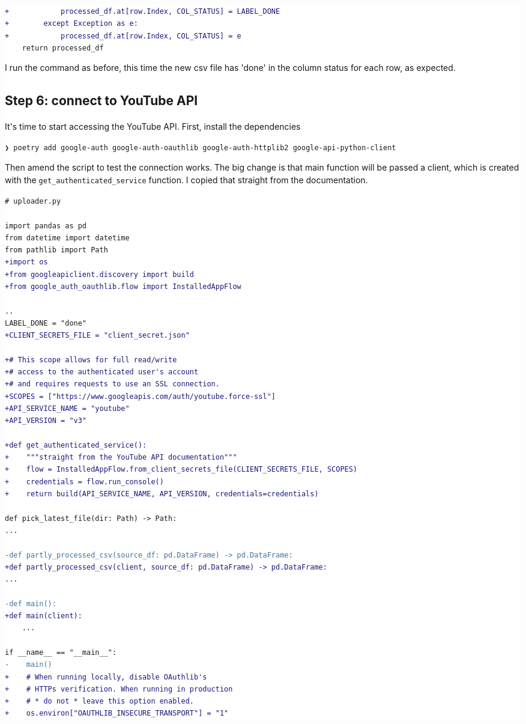 ```diff
+            processed_df.at[row.Index, COL_STATUS] = LABEL_DONE
+        except Exception as e:
+            processed_df.at[row.Index, COL_STATUS] = e
    return processed_df
```

I run the command as before, this time the new csv file has 'done' in the column status for each row, as expected.

## Step 6: connect to YouTube API

It's time to start accessing the YouTube API. First, install the dependencies

```bash
❯ poetry add google-auth google-auth-oauthlib google-auth-httplib2 google-api-python-client
```

Then amend the script to test the connection works. The big change is that main function will be passed a client, which is created with the `get_authenticated_service` function. I copied that straight from the documentation.

```diff
# uploader.py

import pandas as pd
from datetime import datetime
from pathlib import Path
+import os
+from googleapiclient.discovery import build
+from google_auth_oauthlib.flow import InstalledAppFlow

..
LABEL_DONE = "done"
+CLIENT_SECRETS_FILE = "client_secret.json"

+# This scope allows for full read/write
+# access to the authenticated user's account
+# and requires requests to use an SSL connection.
+SCOPES = ["https://www.googleapis.com/auth/youtube.force-ssl"]
+API_SERVICE_NAME = "youtube"
+API_VERSION = "v3"

+def get_authenticated_service():
+    """straight from the YouTube API documentation"""
+    flow = InstalledAppFlow.from_client_secrets_file(CLIENT_SECRETS_FILE, SCOPES)
+    credentials = flow.run_console()
+    return build(API_SERVICE_NAME, API_VERSION, credentials=credentials)

def pick_latest_file(dir: Path) -> Path:
...

-def partly_processed_csv(source_df: pd.DataFrame) -> pd.DataFrame:
+def partly_processed_csv(client, source_df: pd.DataFrame) -> pd.DataFrame:
...

-def main():
+def main(client):
    ...

if __name__ == "__main__":
-    main()
+    # When running locally, disable OAuthlib's
+    # HTTPs verification. When running in production
+    # * do not * leave this option enabled.
+    os.environ["OAUTHLIB_INSECURE_TRANSPORT"] = "1"
```